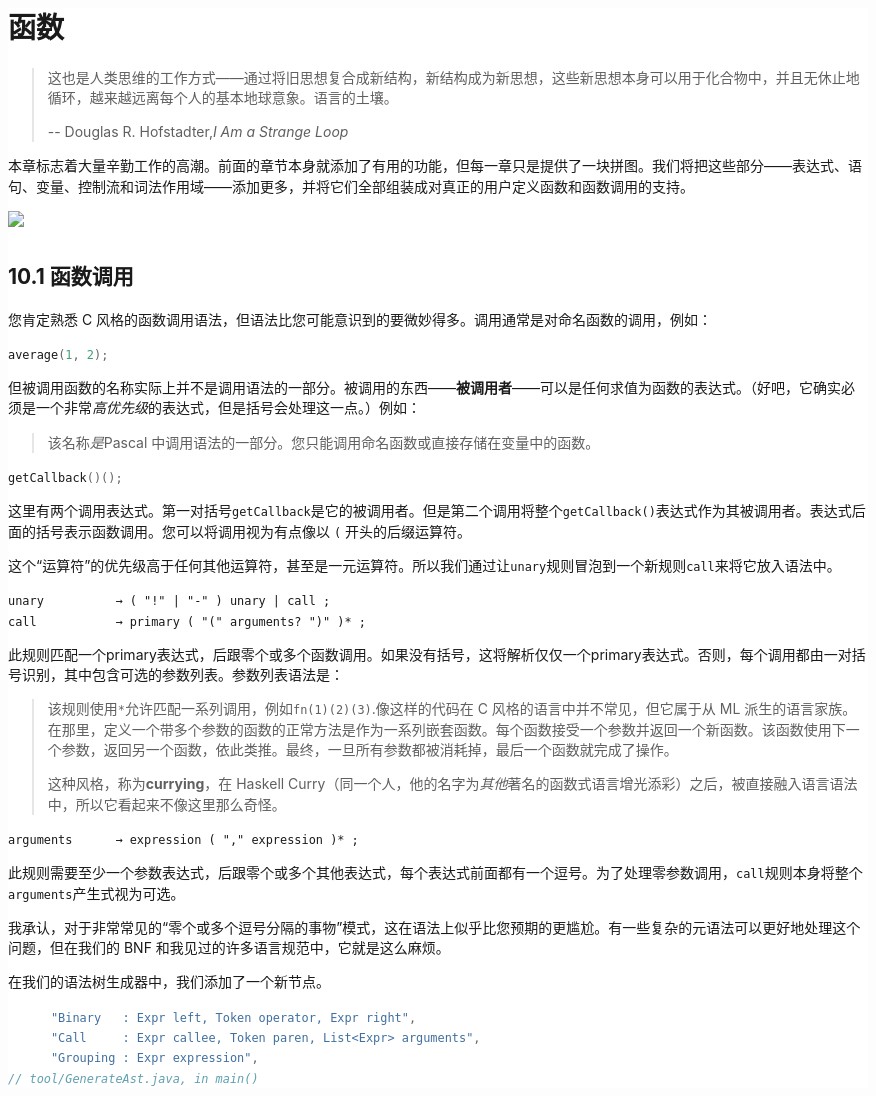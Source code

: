 # 函数

> 这也是人类思维的工作方式——通过将旧思想复合成新结构，新结构成为新思想，这些新思想本身可以用于化合物中，并且无休止地循环，越来越远离每个人的基本地球意象。语言的土壤。
> 
> -- Douglas R. Hofstadter,*I Am a Strange Loop*

本章标志着大量辛勤工作的高潮。前面的章节本身就添加了有用的功能，但每一章只是提供了一块拼图。我们将把这些部分——表达式、语句、变量、控制流和词法作用域——添加更多，并将它们全部组装成对真正的用户定义函数和函数调用的支持。

![](./assets/2b6ff3fcb26bb833f1b454621a78bce2d2a2826f.png)

## 10.1 函数调用

您肯定熟悉 C 风格的函数调用语法，但语法比您可能意识到的要微妙得多。调用通常是对命名函数的调用，例如：

```c
average(1, 2);
```

但被调用函数的名称实际上并不是调用语法的一部分。被调用的东西——**被调用者**——可以是任何求值为函数的表达式。（好吧，它确实必须是一个非常*高优先级*的表达式，但是括号会处理这一点。）例如：

> 该名称*是*Pascal 中调用语法的一部分。您只能调用命名函数或直接存储在变量中的函数。

```c
getCallback()();
```

这里有两个调用表达式。第一对括号`getCallback`是它的被调用者。但是第二个调用将整个`getCallback()`表达式作为其被调用者。表达式后面的括号表示函数调用。您可以将调用视为有点像以 `(` 开头的后缀运算符。

这个“运算符”的优先级高于任何其他运算符，甚至是一元运算符。所以我们通过让`unary`规则冒泡到一个新规则`call`来将它放入语法中。

```
unary          → ( "!" | "-" ) unary | call ;
call           → primary ( "(" arguments? ")" )* ;
```

此规则匹配一个primary表达式，后跟零个或多个函数调用。如果没有括号，这将解析仅仅一个primary表达式。否则，每个调用都由一对括号识别，其中包含可选的参数列表。参数列表语法是：

> 该规则使用`*`允许匹配一系列调用，例如`fn(1)(2)(3)`.像这样的代码在 C 风格的语言中并不常见，但它属于从 ML 派生的语言家族。在那里，定义一个带多个参数的函数的正常方法是作为一系列嵌套函数。每个函数接受一个参数并返回一个新函数。该函数使用下一个参数，返回另一个函数，依此类推。最终，一旦所有参数都被消耗掉，最后一个函数就完成了操作。
> 
> 这种风格，称为**currying**，在 Haskell Curry（同一个人，他的名字为*其他*著名的函数式语言增光添彩）之后，被直接融入语言语法中，所以它看起来不像这里那么奇怪。

```
arguments      → expression ( "," expression )* ;
```

此规则需要至少一个参数表达式，后跟零个或多个其他表达式，每个表达式前面都有一个逗号。为了处理零参数调用，`call`规则本身将整个`arguments`产生式视为可选。

我承认，对于非常常见的“零个或多个逗号分隔的事物”模式，这在语法上似乎比您预期的更尴尬。有一些复杂的元语法可以更好地处理这个问题，但在我们的 BNF 和我见过的许多语言规范中，它就是这么麻烦。

在我们的语法树生成器中，我们添加了一个新节点。

```java
      "Binary   : Expr left, Token operator, Expr right",
      "Call     : Expr callee, Token paren, List<Expr> arguments",
      "Grouping : Expr expression",
// tool/GenerateAst.java, in main()
```
